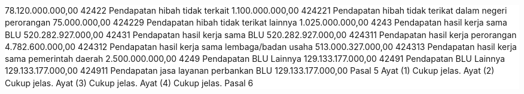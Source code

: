 78.120.000.000,00 42422 Pendapatan hibah tidak terkait 1.100.000.000,00 424221 Pendapatan hibah tidak terikat dalam negeri perorangan 75.000.000,00 424229 Pendapatan hibah tidak terikat lainnya 1.025.000.000,00 4243 Pendapatan hasil kerja sama BLU 520.282.927.000,00 42431 Pendapatan hasil kerja sama BLU 520.282.927.000,00 424311 Pendapatan hasil kerja perorangan 4.782.600.000,00 424312 Pendapatan hasil kerja sama lembaga/badan usaha 513.000.327.000,00 424313 Pendapatan hasil kerja sama pemerintah daerah 2.500.000.000,00 4249 Pendapatan BLU Lainnya 129.133.177.000,00 42491 Pendapatan BLU Lainnya 129.133.177.000,00 424911 Pendapatan jasa layanan perbankan BLU 129.133.177.000,00
Pasal 5
Ayat (1) Cukup jelas. Ayat (2) Cukup jelas. Ayat (3) Cukup jelas. Ayat (4) Cukup jelas.
Pasal 6
